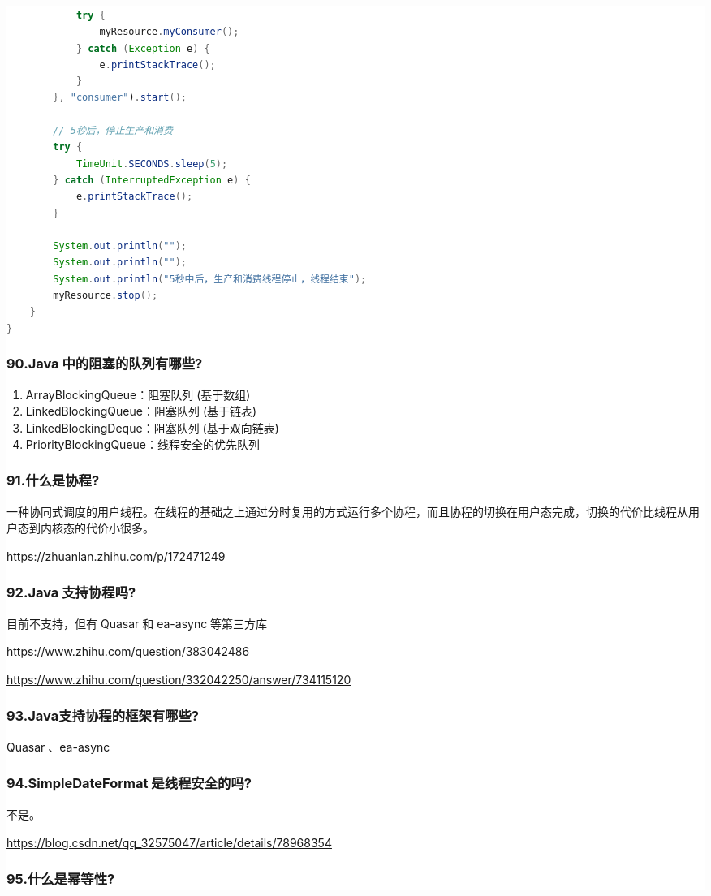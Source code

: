 ```java
            try {
                myResource.myConsumer();
            } catch (Exception e) {
                e.printStackTrace();
            }
        }, "consumer").start();

        // 5秒后，停止生产和消费
        try {
            TimeUnit.SECONDS.sleep(5);
        } catch (InterruptedException e) {
            e.printStackTrace();
        }

        System.out.println("");
        System.out.println("");
        System.out.println("5秒中后，生产和消费线程停止，线程结束");
        myResource.stop();
    }
}
```

### 90.Java 中的阻塞的队列有哪些?

1. ArrayBlockingQueue：阻塞队列 (基于数组)
2. LinkedBlockingQueue：阻塞队列 (基于链表)
3. LinkedBlockingDeque：阻塞队列 (基于双向链表)
4. PriorityBlockingQueue：线程安全的优先队列

### 91.什么是协程?

一种协同式调度的用户线程。在线程的基础之上通过分时复用的方式运行多个协程，而且协程的切换在用户态完成，切换的代价比线程从用户态到内核态的代价小很多。

https://zhuanlan.zhihu.com/p/172471249

### 92.Java 支持协程吗?

目前不支持，但有 Quasar 和 ea-async 等第三方库

https://www.zhihu.com/question/383042486

https://www.zhihu.com/question/332042250/answer/734115120

### 93.Java支持协程的框架有哪些?

Quasar 、ea-async

### 94.SimpleDateFormat 是线程安全的吗?

不是。

https://blog.csdn.net/qq_32575047/article/details/78968354

### 95.什么是幂等性?
